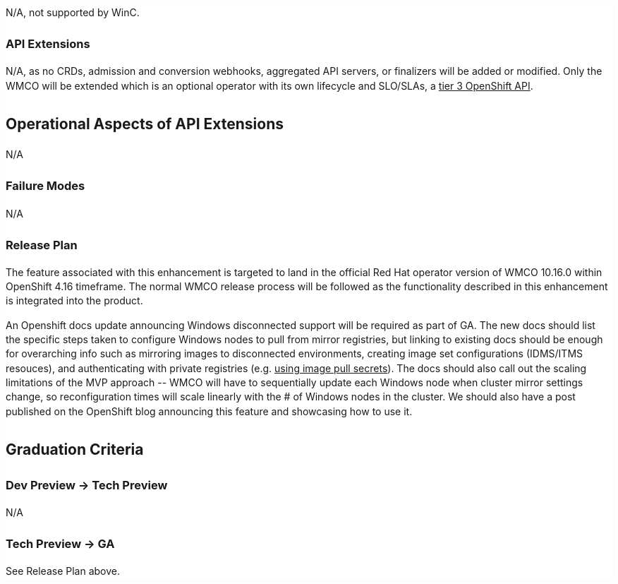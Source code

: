 N/A, not supported by WinC.

### API Extensions

N/A, as no CRDs, admission and conversion webhooks, aggregated API servers, or finalizers will be added or modified.
Only the WMCO will be extended which is an optional operator with its own lifecycle and SLO/SLAs, a
[tier 3 OpenShift API](https://docs.openshift.com/container-platform/4.12/rest_api/understanding-api-support-tiers.html#api-tiers_understanding-api-tiers).

## Operational Aspects of API Extensions

N/A

### Failure Modes

N/A

### Release Plan

The feature associated with this enhancement is targeted to land in the official Red Hat operator version of WMCO 10.16.0
within OpenShift 4.16 timeframe. The normal WMCO release process will be followed as the functionality described in this
enhancement is integrated into the product.

An Openshift docs update announcing Windows disconnected support will be required as part of GA.
The new docs should list the specific steps taken to configure Windows nodes to pull from mirror registries,
but linking to existing docs should be enough for overarching info such as mirroring images to disconnected environments,
creating image set configurations (IDMS/ITMS resouces), and authenticating with private registries
(e.g. [using image pull secrets](https://docs.openshift.com/container-platform/4.14/openshift_images/managing_images/using-image-pull-secrets.html)).
The docs should also call out the scaling limitations of the MVP approach -- WMCO will have to sequentially update each
Windows node when cluster mirror settings change, so reconfiguration times will scale linearly with the # of Windows
nodes in the cluster.
We should also have a post published on the OpenShift blog announcing this feature and showcasing how to use it.

## Graduation Criteria

### Dev Preview -> Tech Preview

N/A

### Tech Preview -> GA

See Release Plan above.
